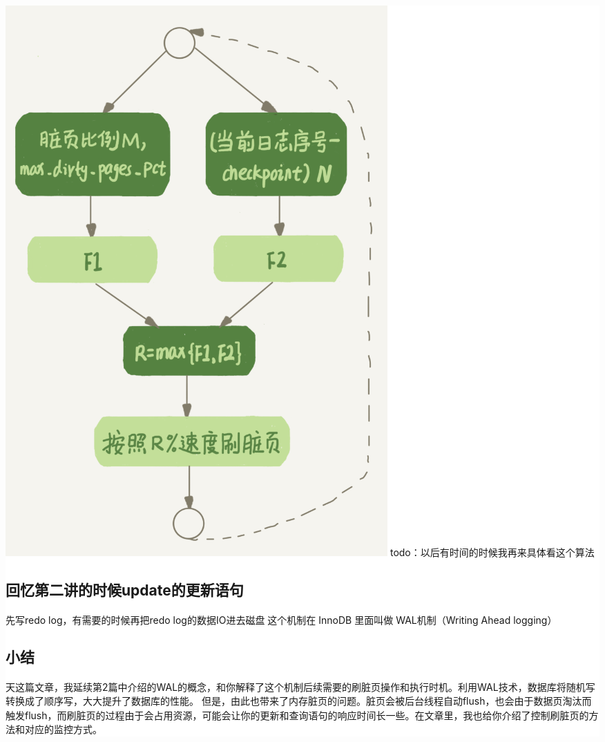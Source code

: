 ![Img](./res/drawable/MySQL脏页刷新速度的策略.png)
todo：以后有时间的时候我再来具体看这个算法


## 回忆第二讲的时候update的更新语句
先写redo log，有需要的时候再把redo log的数据IO进去磁盘
这个机制在 InnoDB 里面叫做 WAL机制（Writing Ahead logging）

## 小结
天这篇文章，我延续第2篇中介绍的WAL的概念，和你解释了这个机制后续需要的刷脏页操作和执行时机。利用WAL技术，数据库将随机写转换成了顺序写，大大提升了数据库的性能。
但是，由此也带来了内存脏页的问题。脏页会被后台线程自动flush，也会由于数据页淘汰而触发flush，而刷脏页的过程由于会占用资源，可能会让你的更新和查询语句的响应时间长一些。在文章里，我也给你介绍了控制刷脏页的方法和对应的监控方式。
